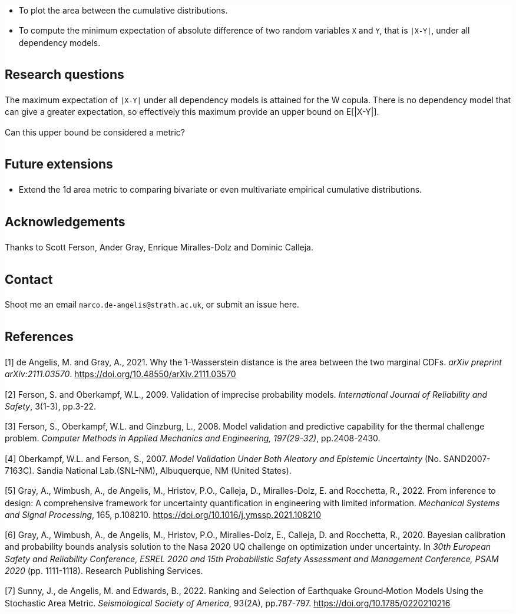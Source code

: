 * To plot the area between the cumulative distributions.

* To compute the minimum expectation of absolute difference of two random variables `X` and `Y`, that is `|X-Y|`, under all dependency models. 

## Research questions

The maximum expectation of `|X-Y|` under all dependency models is attained for the W copula. There is no dependency model that can give a greater expectation, so effectively this maximum provide an upper bound on E[|X-Y|]. 

Can this upper bound be considered a metric?

## Future extensions
* Extend the 1d area metric to comparing bivariate or even multivariate empirical cumulative distributions.

## Acknowledgements
Thanks to Scott Ferson, Ander Gray, Enrique Miralles-Dolz and Dominic Calleja. 

## Contact
Shoot me an email `marco.de-angelis@strath.ac.uk`, or submit an issue here.

## References

[1] de Angelis, M. and Gray, A., 2021. Why the 1-Wasserstein distance is the area between the two marginal CDFs. *arXiv preprint arXiv:2111.03570*. 
https://doi.org/10.48550/arXiv.2111.03570 

[2] Ferson, S. and Oberkampf, W.L., 2009. Validation of imprecise probability models. *International Journal of Reliability and Safety*, 3(1-3), pp.3-22.

[3] Ferson, S., Oberkampf, W.L. and Ginzburg, L., 2008. Model validation and predictive capability for the thermal challenge problem. *Computer Methods in Applied Mechanics and Engineering, 197(29-32)*, pp.2408-2430.

[4] Oberkampf, W.L. and Ferson, S., 2007. *Model Validation Under Both Aleatory and Epistemic Uncertainty* (No. SAND2007-7163C). Sandia National Lab.(SNL-NM), Albuquerque, NM (United States).

[5] Gray, A., Wimbush, A., de Angelis, M., Hristov, P.O., Calleja, D., Miralles-Dolz, E. and Rocchetta, R., 2022. From inference to design: A comprehensive framework for uncertainty quantification in engineering with limited information. *Mechanical Systems and Signal Processing*, 165, p.108210. https://doi.org/10.1016/j.ymssp.2021.108210

[6] Gray, A., Wimbush, A., de Angelis, M., Hristov, P.O., Miralles-Dolz, E., Calleja, D. and Rocchetta, R., 2020. Bayesian calibration and probability bounds analysis solution to the Nasa 2020 UQ challenge on optimization under uncertainty. In *30th European Safety and Reliability Conference, ESREL 2020 and 15th Probabilistic Safety Assessment and Management Conference, PSAM 2020* (pp. 1111-1118). Research Publishing Services.

[7] Sunny, J., de Angelis, M. and Edwards, B., 2022. Ranking and Selection of Earthquake Ground‐Motion Models Using the Stochastic Area Metric. *Seismological Society of America*, 93(2A), pp.787-797. https://doi.org/10.1785/0220210216
